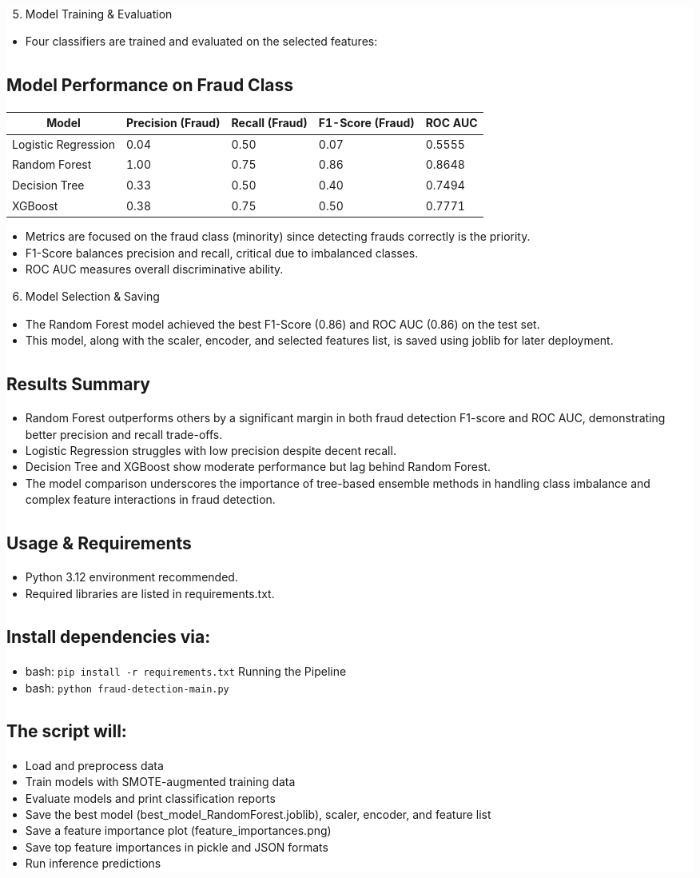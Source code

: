 5. Model Training & Evaluation
- Four classifiers are trained and evaluated on the selected features:

## Model Performance on Fraud Class

| Model                | Precision (Fraud) | Recall (Fraud) | F1-Score (Fraud) | ROC AUC |
|----------------------|-------------------|-----------------|------------------|---------|
| Logistic Regression  | 0.04              | 0.50            | 0.07             | 0.5555  |
| Random Forest        | 1.00              | 0.75            | 0.86             | 0.8648  |
| Decision Tree        | 0.33              | 0.50            | 0.40             | 0.7494  |
| XGBoost              | 0.38              | 0.75            | 0.50             | 0.7771  |


- Metrics are focused on the fraud class (minority) since detecting frauds correctly is the priority.
- F1-Score balances precision and recall, critical due to imbalanced classes.
- ROC AUC measures overall discriminative ability.

6. Model Selection & Saving
- The Random Forest model achieved the best F1-Score (0.86) and ROC AUC (0.86) on the test set.
- This model, along with the scaler, encoder, and selected features list, is saved using joblib for later deployment.

## Results Summary
- Random Forest outperforms others by a significant margin in both fraud detection F1-score and ROC AUC, demonstrating better precision and recall trade-offs.
- Logistic Regression struggles with low precision despite decent recall.
- Decision Tree and XGBoost show moderate performance but lag behind Random Forest.
- The model comparison underscores the importance of tree-based ensemble methods in handling class imbalance and complex feature interactions in fraud detection.

## Usage & Requirements
- Python 3.12 environment recommended.
- Required libraries are listed in requirements.txt.

## Install dependencies via:
- bash: `pip install -r requirements.txt`
Running the Pipeline
- bash: `python fraud-detection-main.py`

## The script will:
- Load and preprocess data
- Train models with SMOTE-augmented training data
- Evaluate models and print classification reports
- Save the best model (best_model_RandomForest.joblib), scaler, encoder, and feature list
- Save a feature importance plot (feature_importances.png)
- Save top feature importances in pickle and JSON formats
- Run inference predictions
